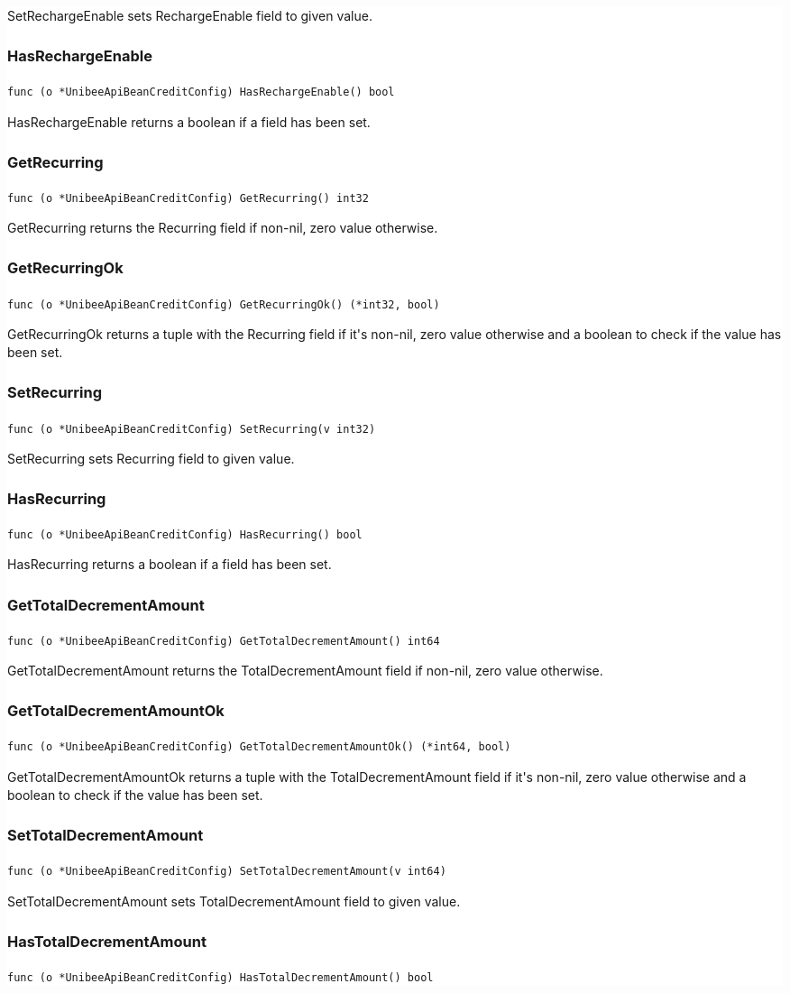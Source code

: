 SetRechargeEnable sets RechargeEnable field to given value.

### HasRechargeEnable

`func (o *UnibeeApiBeanCreditConfig) HasRechargeEnable() bool`

HasRechargeEnable returns a boolean if a field has been set.

### GetRecurring

`func (o *UnibeeApiBeanCreditConfig) GetRecurring() int32`

GetRecurring returns the Recurring field if non-nil, zero value otherwise.

### GetRecurringOk

`func (o *UnibeeApiBeanCreditConfig) GetRecurringOk() (*int32, bool)`

GetRecurringOk returns a tuple with the Recurring field if it's non-nil, zero value otherwise
and a boolean to check if the value has been set.

### SetRecurring

`func (o *UnibeeApiBeanCreditConfig) SetRecurring(v int32)`

SetRecurring sets Recurring field to given value.

### HasRecurring

`func (o *UnibeeApiBeanCreditConfig) HasRecurring() bool`

HasRecurring returns a boolean if a field has been set.

### GetTotalDecrementAmount

`func (o *UnibeeApiBeanCreditConfig) GetTotalDecrementAmount() int64`

GetTotalDecrementAmount returns the TotalDecrementAmount field if non-nil, zero value otherwise.

### GetTotalDecrementAmountOk

`func (o *UnibeeApiBeanCreditConfig) GetTotalDecrementAmountOk() (*int64, bool)`

GetTotalDecrementAmountOk returns a tuple with the TotalDecrementAmount field if it's non-nil, zero value otherwise
and a boolean to check if the value has been set.

### SetTotalDecrementAmount

`func (o *UnibeeApiBeanCreditConfig) SetTotalDecrementAmount(v int64)`

SetTotalDecrementAmount sets TotalDecrementAmount field to given value.

### HasTotalDecrementAmount

`func (o *UnibeeApiBeanCreditConfig) HasTotalDecrementAmount() bool`
